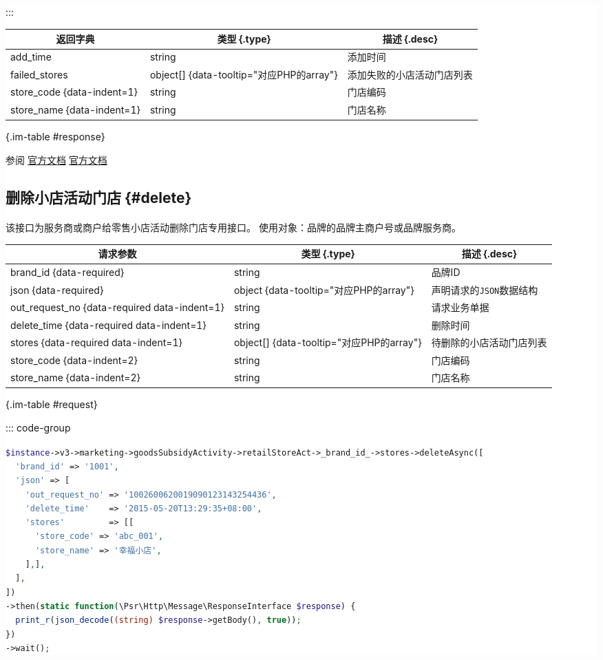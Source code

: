 :::

| 返回字典 | 类型 {.type} | 描述 {.desc}
| --- | --- | ---
| add_time | string | 添加时间
| failed_stores | object[] {data-tooltip="对应PHP的array"} | 添加失败的小店活动门店列表
| store_code {data-indent=1} | string | 门店编码
| store_name {data-indent=1} | string | 门店名称

{.im-table #response}

参阅 [官方文档](https://pay.weixin.qq.com/doc/v3/merchant/4012384359) [官方文档](https://pay.weixin.qq.com/doc/v3/partner/4012384421)

## 删除小店活动门店 {#delete}

该接口为服务商或商户给零售小店活动删除门店专用接口。 使用对象：品牌的品牌主商户号或品牌服务商。

| 请求参数 | 类型 {.type} | 描述 {.desc}
| --- | --- | ---
| brand_id {data-required} | string | 品牌ID
| json {data-required} | object {data-tooltip="对应PHP的array"} | 声明请求的`JSON`数据结构
| out_request_no {data-required data-indent=1} | string | 请求业务单据
| delete_time {data-required data-indent=1} | string | 删除时间
| stores {data-required data-indent=1} | object[] {data-tooltip="对应PHP的array"} | 待删除的小店活动门店列表
| store_code {data-indent=2} | string | 门店编码
| store_name {data-indent=2} | string | 门店名称

{.im-table #request}

::: code-group

```php [异步纯链式]
$instance->v3->marketing->goodsSubsidyActivity->retailStoreAct->_brand_id_->stores->deleteAsync([
  'brand_id' => '1001',
  'json' => [
    'out_request_no' => '1002600620019090123143254436',
    'delete_time'    => '2015-05-20T13:29:35+08:00',
    'stores'         => [[
      'store_code' => 'abc_001',
      'store_name' => '幸福小店',
    ],],
  ],
])
->then(static function(\Psr\Http\Message\ResponseInterface $response) {
  print_r(json_decode((string) $response->getBody(), true));
})
->wait();
```

